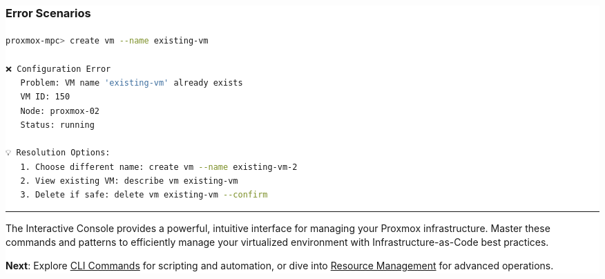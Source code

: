 ### Error Scenarios
```bash
proxmox-mpc> create vm --name existing-vm

❌ Configuration Error
   Problem: VM name 'existing-vm' already exists
   VM ID: 150
   Node: proxmox-02
   Status: running

💡 Resolution Options:
   1. Choose different name: create vm --name existing-vm-2
   2. View existing VM: describe vm existing-vm
   3. Delete if safe: delete vm existing-vm --confirm
```

---

The Interactive Console provides a powerful, intuitive interface for managing your Proxmox infrastructure. Master these commands and patterns to efficiently manage your virtualized environment with Infrastructure-as-Code best practices.

**Next**: Explore [CLI Commands](cli-commands.md) for scripting and automation, or dive into [Resource Management](resource-management.md) for advanced operations.